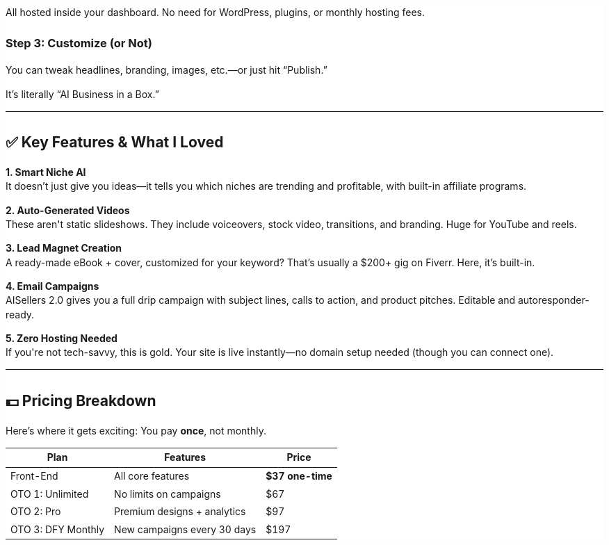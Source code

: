 </ul>
<p data-start="2739" data-end="2829">All hosted inside your dashboard. No need for WordPress, plugins, or monthly hosting fees.</p>

<h3 data-start="2831" data-end="2863">Step 3: Customize (or Not)</h3>
<p data-start="2864" data-end="2934">You can tweak headlines, branding, images, etc.—or just hit “Publish.”</p>
<p data-start="2936" data-end="2974">It’s literally “AI Business in a Box.”</p>


<hr data-start="2976" data-end="2979" />

<h2 data-start="2981" data-end="3013">✅ Key Features &amp; What I Loved</h2>
<p data-start="3015" data-end="3158"><strong data-start="3015" data-end="3036">1. Smart Niche AI</strong><br data-start="3036" data-end="3039" />It doesn’t just give you ideas—it tells you which niches are trending and profitable, with built-in affiliate programs.</p>
<p data-start="3160" data-end="3315"><strong data-start="3160" data-end="3188">2. Auto-Generated Videos</strong><br data-start="3188" data-end="3191" />These aren't static slideshows. They include voiceovers, stock video, transitions, and branding. Huge for YouTube and reels.</p>
<p data-start="3317" data-end="3462"><strong data-start="3317" data-end="3344">3. Lead Magnet Creation</strong><br data-start="3344" data-end="3347" />A ready-made eBook + cover, customized for your keyword? That’s usually a $200+ gig on Fiverr. Here, it’s built-in.</p>
<p data-start="3464" data-end="3625"><strong data-start="3464" data-end="3486">4. Email Campaigns</strong><br data-start="3486" data-end="3489" />AISellers 2.0 gives you a full drip campaign with subject lines, calls to action, and product pitches. Editable and autoresponder-ready.</p>
<p data-start="3627" data-end="3776"><strong data-start="3627" data-end="3653">5. Zero Hosting Needed</strong><br data-start="3653" data-end="3656" />If you're not tech-savvy, this is gold. Your site is live instantly—no domain setup needed (though you can connect one).</p>


<hr data-start="3778" data-end="3781" />

<h2 data-start="3783" data-end="3806">💵 Pricing Breakdown</h2>
<p data-start="3808" data-end="3869">Here’s where it gets exciting: You pay <strong data-start="3847" data-end="3855">once</strong>, not monthly.</p>

<div class="_tableContainer_16hzy_1">
<div class="_tableWrapper_16hzy_14 group flex w-fit flex-col-reverse" tabindex="-1">
<table class="w-fit min-w-(--thread-content-width)" data-start="3871" data-end="4194">
<thead data-start="3871" data-end="3898">
<tr data-start="3871" data-end="3898">
<th data-start="3871" data-end="3878" data-col-size="sm">Plan</th>
<th data-start="3878" data-end="3889" data-col-size="sm">Features</th>
<th data-start="3889" data-end="3898" data-col-size="sm">Price</th>
</tr>
</thead>
<tbody data-start="3927" data-end="4194">
<tr data-start="3927" data-end="3979">
<td data-start="3927" data-end="3939" data-col-size="sm">Front-End</td>
<td data-start="3939" data-end="3959" data-col-size="sm">All core features</td>
<td data-start="3959" data-end="3979" data-col-size="sm"><strong data-start="3961" data-end="3977">$37 one-time</strong></td>
</tr>
<tr data-start="3980" data-end="4031">
<td data-start="3980" data-end="3999" data-col-size="sm">OTO 1: Unlimited</td>
<td data-start="3999" data-end="4024" data-col-size="sm">No limits on campaigns</td>
<td data-start="4024" data-end="4031" data-col-size="sm">$67</td>
</tr>
<tr data-start="4032" data-end="4082">
<td data-start="4032" data-end="4045" data-col-size="sm">OTO 2: Pro</td>
<td data-start="4045" data-end="4075" data-col-size="sm">Premium designs + analytics</td>
<td data-start="4075" data-end="4082" data-col-size="sm">$97</td>
</tr>
<tr data-start="4083" data-end="4142">
<td data-start="4083" data-end="4104" data-col-size="sm">OTO 3: DFY Monthly</td>
<td data-start="4104" data-end="4134" data-col-size="sm">New campaigns every 30 days</td>
<td data-start="4134" data-end="4142" data-col-size="sm">$197</td>